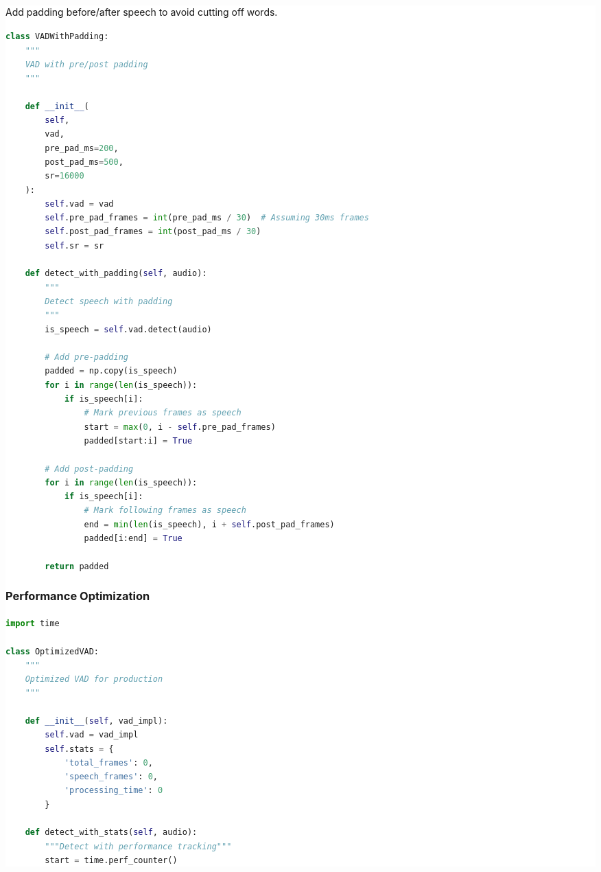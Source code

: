 Add padding before/after speech to avoid cutting off words.

```python
class VADWithPadding:
    """
    VAD with pre/post padding
    """
    
    def __init__(
        self,
        vad,
        pre_pad_ms=200,
        post_pad_ms=500,
        sr=16000
    ):
        self.vad = vad
        self.pre_pad_frames = int(pre_pad_ms / 30)  # Assuming 30ms frames
        self.post_pad_frames = int(post_pad_ms / 30)
        self.sr = sr
    
    def detect_with_padding(self, audio):
        """
        Detect speech with padding
        """
        is_speech = self.vad.detect(audio)
        
        # Add pre-padding
        padded = np.copy(is_speech)
        for i in range(len(is_speech)):
            if is_speech[i]:
                # Mark previous frames as speech
                start = max(0, i - self.pre_pad_frames)
                padded[start:i] = True
        
        # Add post-padding
        for i in range(len(is_speech)):
            if is_speech[i]:
                # Mark following frames as speech
                end = min(len(is_speech), i + self.post_pad_frames)
                padded[i:end] = True
        
        return padded
```

### Performance Optimization

```python
import time

class OptimizedVAD:
    """
    Optimized VAD for production
    """
    
    def __init__(self, vad_impl):
        self.vad = vad_impl
        self.stats = {
            'total_frames': 0,
            'speech_frames': 0,
            'processing_time': 0
        }
    
    def detect_with_stats(self, audio):
        """Detect with performance tracking"""
        start = time.perf_counter()
```